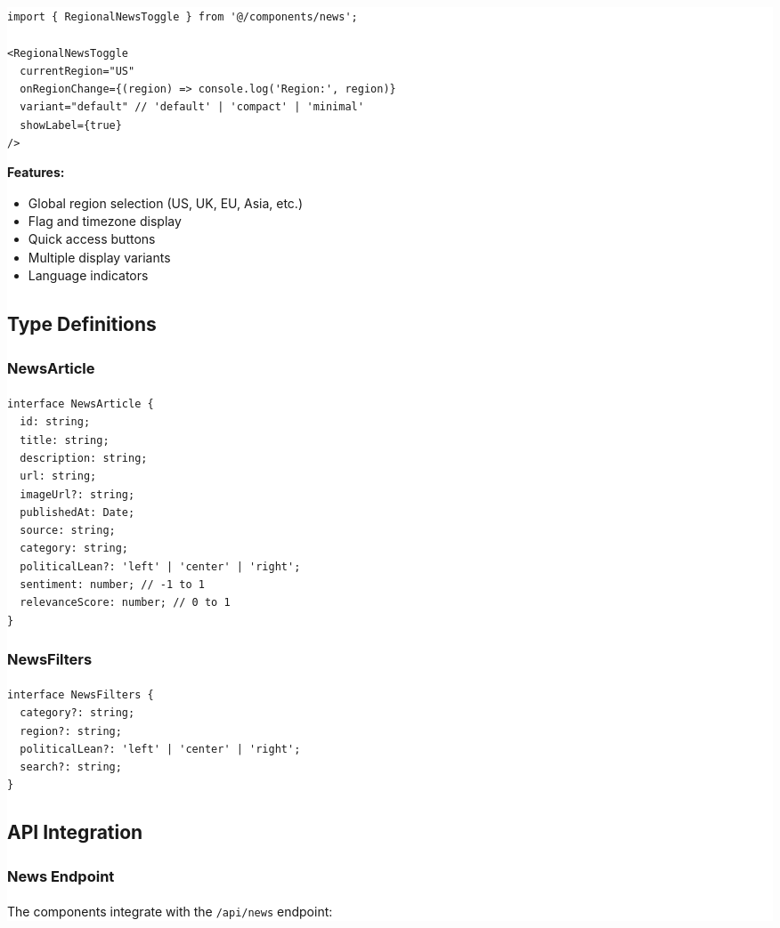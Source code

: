 ```tsx
import { RegionalNewsToggle } from '@/components/news';

<RegionalNewsToggle
  currentRegion="US"
  onRegionChange={(region) => console.log('Region:', region)}
  variant="default" // 'default' | 'compact' | 'minimal'
  showLabel={true}
/>
```

**Features:**
- Global region selection (US, UK, EU, Asia, etc.)
- Flag and timezone display
- Quick access buttons
- Multiple display variants
- Language indicators

## Type Definitions

### NewsArticle
```tsx
interface NewsArticle {
  id: string;
  title: string;
  description: string;
  url: string;
  imageUrl?: string;
  publishedAt: Date;
  source: string;
  category: string;
  politicalLean?: 'left' | 'center' | 'right';
  sentiment: number; // -1 to 1
  relevanceScore: number; // 0 to 1
}
```

### NewsFilters
```tsx
interface NewsFilters {
  category?: string;
  region?: string;
  politicalLean?: 'left' | 'center' | 'right';
  search?: string;
}
```

## API Integration

### News Endpoint
The components integrate with the `/api/news` endpoint:
